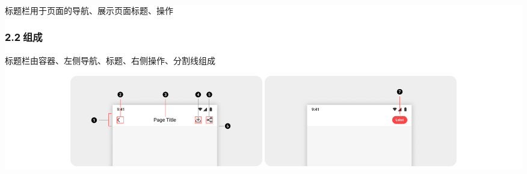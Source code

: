 标题栏用于页面的导航、展示页面标题、操作

### 2.2 组成

标题栏由容器、左侧导航、标题、右侧操作、分割线组成

<div align="center">
<img src="../images/标题栏/组成1.png" height="150px" alt="图片说明" style="zoom:100%;">
<img src="../images/标题栏/组成2.png" height="150px" alt="图片说明" style="zoom:100%;">
